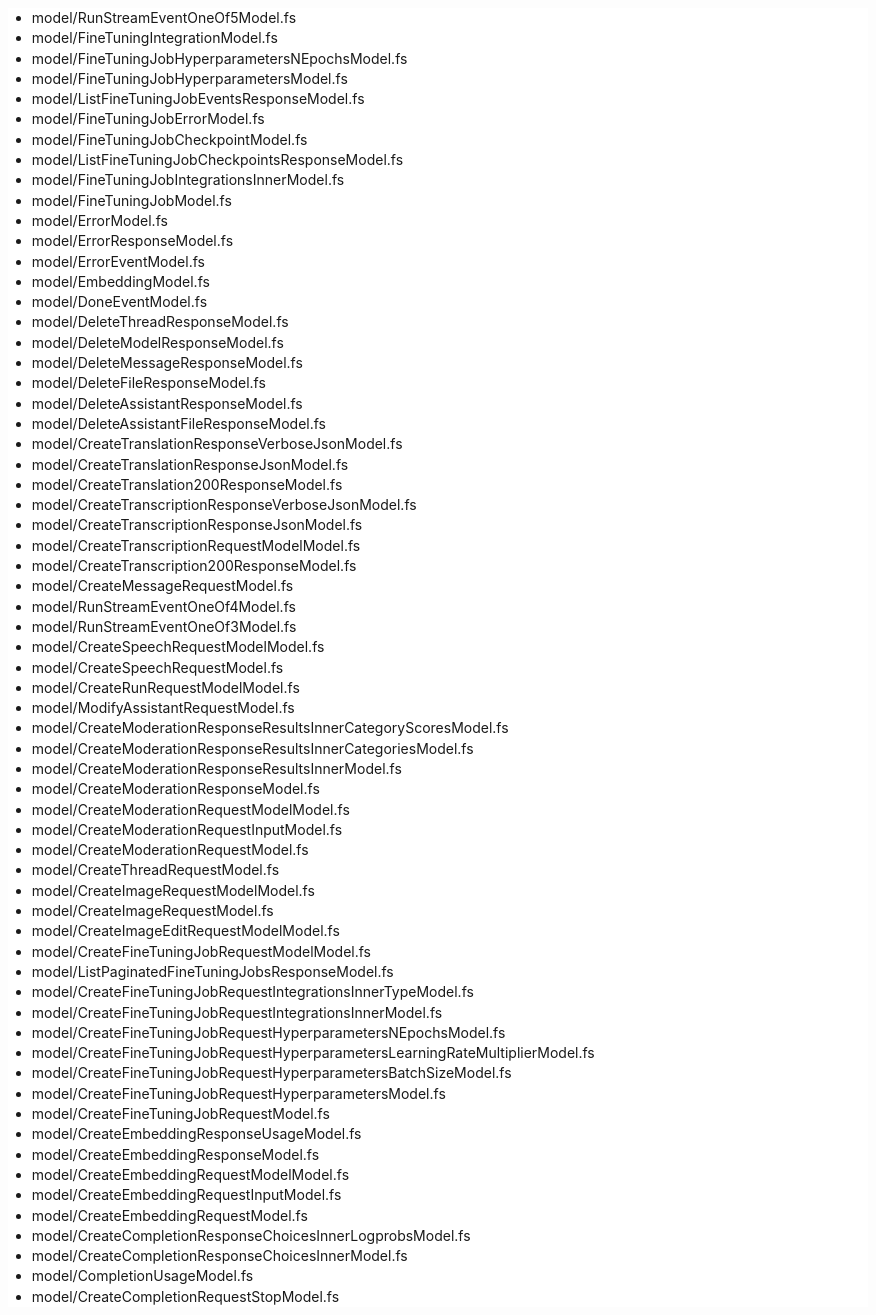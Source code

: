 - model/RunStreamEventOneOf5Model.fs
- model/FineTuningIntegrationModel.fs
- model/FineTuningJobHyperparametersNEpochsModel.fs
- model/FineTuningJobHyperparametersModel.fs
- model/ListFineTuningJobEventsResponseModel.fs
- model/FineTuningJobErrorModel.fs
- model/FineTuningJobCheckpointModel.fs
- model/ListFineTuningJobCheckpointsResponseModel.fs
- model/FineTuningJobIntegrationsInnerModel.fs
- model/FineTuningJobModel.fs
- model/ErrorModel.fs
- model/ErrorResponseModel.fs
- model/ErrorEventModel.fs
- model/EmbeddingModel.fs
- model/DoneEventModel.fs
- model/DeleteThreadResponseModel.fs
- model/DeleteModelResponseModel.fs
- model/DeleteMessageResponseModel.fs
- model/DeleteFileResponseModel.fs
- model/DeleteAssistantResponseModel.fs
- model/DeleteAssistantFileResponseModel.fs
- model/CreateTranslationResponseVerboseJsonModel.fs
- model/CreateTranslationResponseJsonModel.fs
- model/CreateTranslation200ResponseModel.fs
- model/CreateTranscriptionResponseVerboseJsonModel.fs
- model/CreateTranscriptionResponseJsonModel.fs
- model/CreateTranscriptionRequestModelModel.fs
- model/CreateTranscription200ResponseModel.fs
- model/CreateMessageRequestModel.fs
- model/RunStreamEventOneOf4Model.fs
- model/RunStreamEventOneOf3Model.fs
- model/CreateSpeechRequestModelModel.fs
- model/CreateSpeechRequestModel.fs
- model/CreateRunRequestModelModel.fs
- model/ModifyAssistantRequestModel.fs
- model/CreateModerationResponseResultsInnerCategoryScoresModel.fs
- model/CreateModerationResponseResultsInnerCategoriesModel.fs
- model/CreateModerationResponseResultsInnerModel.fs
- model/CreateModerationResponseModel.fs
- model/CreateModerationRequestModelModel.fs
- model/CreateModerationRequestInputModel.fs
- model/CreateModerationRequestModel.fs
- model/CreateThreadRequestModel.fs
- model/CreateImageRequestModelModel.fs
- model/CreateImageRequestModel.fs
- model/CreateImageEditRequestModelModel.fs
- model/CreateFineTuningJobRequestModelModel.fs
- model/ListPaginatedFineTuningJobsResponseModel.fs
- model/CreateFineTuningJobRequestIntegrationsInnerTypeModel.fs
- model/CreateFineTuningJobRequestIntegrationsInnerModel.fs
- model/CreateFineTuningJobRequestHyperparametersNEpochsModel.fs
- model/CreateFineTuningJobRequestHyperparametersLearningRateMultiplierModel.fs
- model/CreateFineTuningJobRequestHyperparametersBatchSizeModel.fs
- model/CreateFineTuningJobRequestHyperparametersModel.fs
- model/CreateFineTuningJobRequestModel.fs
- model/CreateEmbeddingResponseUsageModel.fs
- model/CreateEmbeddingResponseModel.fs
- model/CreateEmbeddingRequestModelModel.fs
- model/CreateEmbeddingRequestInputModel.fs
- model/CreateEmbeddingRequestModel.fs
- model/CreateCompletionResponseChoicesInnerLogprobsModel.fs
- model/CreateCompletionResponseChoicesInnerModel.fs
- model/CompletionUsageModel.fs
- model/CreateCompletionRequestStopModel.fs